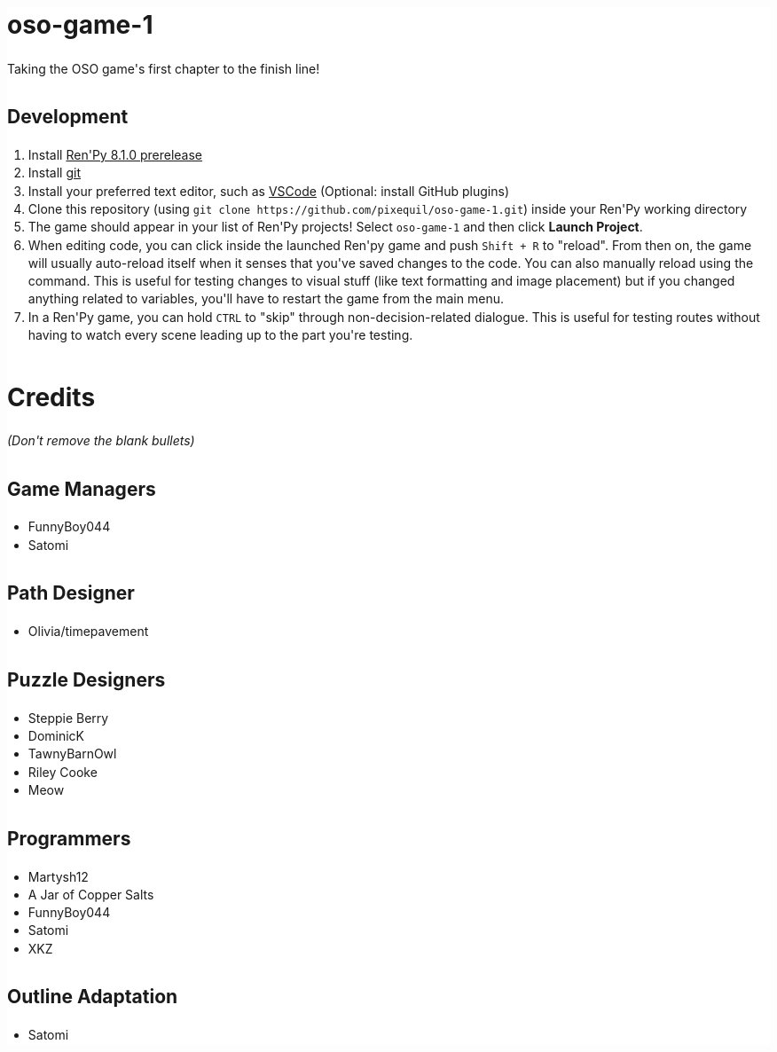 # oso-game-1
Taking the OSO game's first chapter to the finish line!

## Development
1. Install [Ren'Py 8.1.0 prerelease](https://www.renpy.org/release/8.1.0)
2. Install [git](https://git-scm.com/download/win)
3. Install your preferred text editor, such as [VSCode](https://code.visualstudio.com/) (Optional: install GitHub plugins)
4. Clone this repository (using `git clone https://github.com/pixequil/oso-game-1.git`) inside your Ren'Py working directory
5. The game should appear in your list of Ren'Py projects! Select `oso-game-1` and then click **Launch Project**.
6. When editing code, you can click inside the launched Ren'py game and push `Shift + R` to "reload". From then on, the game will usually auto-reload itself when it senses that you've saved changes to the code. You can also manually reload using the command. This is useful for testing changes to visual stuff (like text formatting and image placement) but if you changed anything related to variables, you'll have to restart the game from the main menu.
7. In a Ren'Py game, you can hold `CTRL` to "skip" through non-decision-related dialogue. This is useful for testing routes without having to watch every scene leading up to the part you're testing.

# Credits
_(Don't remove the blank bullets)_

## Game Managers
* FunnyBoy044
* Satomi

## Path Designer
* Olivia/timepavement

## Puzzle Designers
* Steppie Berry
* DominicK 
* TawnyBarnOwl
* Riley Cooke
* Meow

## Programmers
* Martysh12
* A Jar of Copper Salts
* FunnyBoy044
* Satomi
* XKZ

## Outline Adaptation
* Satomi
